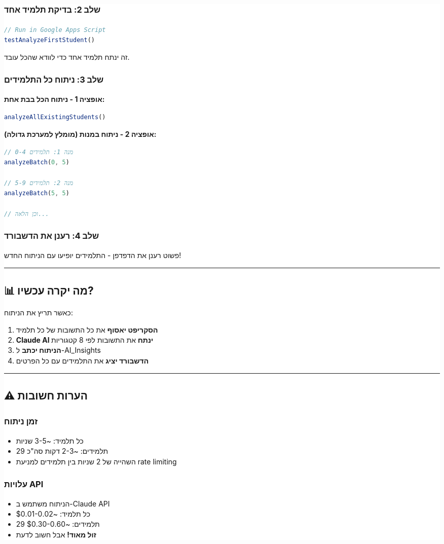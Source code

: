 ### שלב 2: בדיקת תלמיד אחד

```javascript
// Run in Google Apps Script
testAnalyzeFirstStudent()
```

זה ינתח תלמיד אחד כדי לוודא שהכל עובד.

### שלב 3: ניתוח כל התלמידים

**אופציה 1 - ניתוח הכל בבת אחת:**
```javascript
analyzeAllExistingStudents()
```

**אופציה 2 - ניתוח במנות (מומלץ למערכת גדולה):**
```javascript
// מנה 1: תלמידים 0-4
analyzeBatch(0, 5)

// מנה 2: תלמידים 5-9
analyzeBatch(5, 5)

// וכן הלאה...
```

### שלב 4: רענן את הדשבורד

פשוט רענן את הדפדפן - התלמידים יופיעו עם הניתוח החדש!

---

## 📊 מה יקרה עכשיו?

כאשר תריץ את הניתוח:

1. **הסקריפט יאסוף** את כל התשובות של כל תלמיד
2. **Claude AI ינתח** את התשובות לפי 8 קטגוריות
3. **הניתוח יכתב** ל-AI_Insights
4. **הדשבורד יציג** את התלמידים עם כל הפרטים

---

## ⚠️ הערות חשובות

### זמן ניתוח
- כל תלמיד: ~3-5 שניות
- 29 תלמידים: ~2-3 דקות סה"כ
- השהייה של 2 שניות בין תלמידים למניעת rate limiting

### עלויות API
- הניתוח משתמש ב-Claude API
- כל תלמיד: ~$0.01-0.02
- 29 תלמידים: ~$0.30-0.60
- **זול מאוד!** אבל חשוב לדעת
